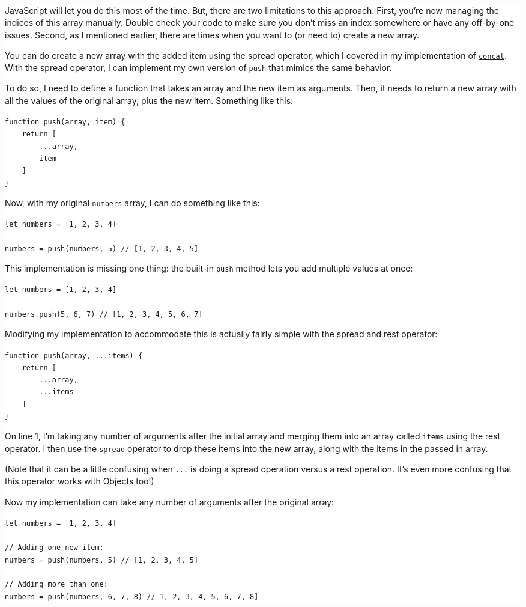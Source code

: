JavaScript will let you do this most of the time. But, there are two limitations to this approach. First, you’re now managing the indices of this array manually. Double check your code to make sure you don’t miss an index somewhere or have any off-by-one issues. Second, as I mentioned earlier, there are times when you want to (or need to) create a new array.

You can do create a new array with the added item using the spread operator, which I covered in my implementation of [`concat`](https://zkf.io/js-array-methods-concat/). With the spread operator, I can implement my own version of `push` that mimics the same behavior.

To do so, I need to define a function that takes an array and the new item as arguments. Then, it needs to return a new array with all the values of the original array, plus the new item. Something like this:

    function push(array, item) {
    	return [
    		...array,
    		item
    	]
    }

Now, with my original `numbers` array, I can do something like this:

    let numbers = [1, 2, 3, 4]
    
    numbers = push(numbers, 5) // [1, 2, 3, 4, 5]

This implementation is missing one thing: the built-in `push` method lets you add multiple values at once:

    let numbers = [1, 2, 3, 4]
    
    numbers.push(5, 6, 7) // [1, 2, 3, 4, 5, 6, 7]

Modifying my implementation to accommodate this is actually fairly simple with the spread and rest operator:

    function push(array, ...items) {
    	return [
    		...array,
    		...items
    	]
    }

On line 1, I’m taking any number of arguments after the initial array and merging them into an array called `items` using the rest operator. I then use the `spread` operator to drop these items into the new array, along with the items in the passed in array.

(Note that it can be a little confusing when `...` is doing a spread operation versus a rest operation. It’s even more confusing that this operator works with Objects too!)

Now my implementation can take any number of arguments after the original array:

    let numbers = [1, 2, 3, 4]
    
    // Adding one new item:
    numbers = push(numbers, 5) // [1, 2, 3, 4, 5]
    
    // Adding more than one:
    numbers = push(numbers, 6, 7, 8) // 1, 2, 3, 4, 5, 6, 7, 8]
